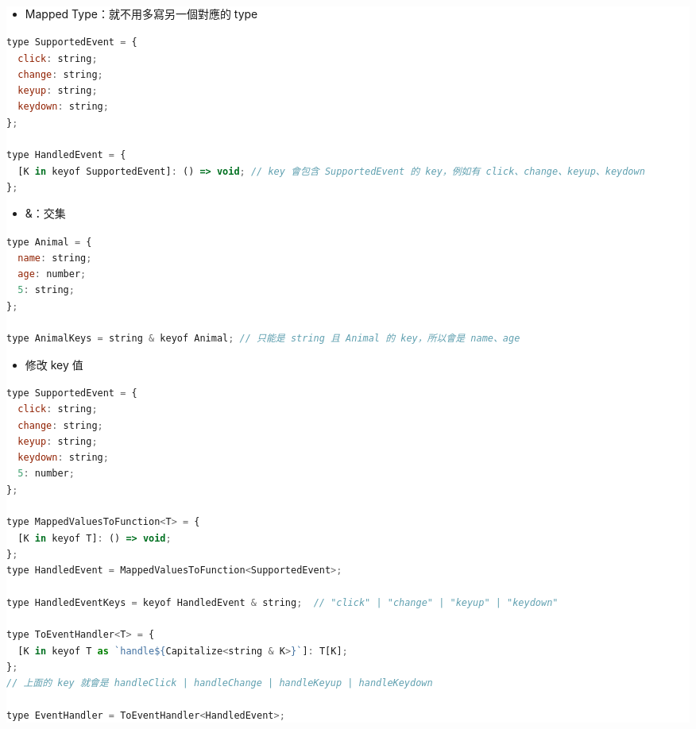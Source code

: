 - Mapped Type：就不用多寫另一個對應的 type

```javascript
type SupportedEvent = {
  click: string;
  change: string;
  keyup: string;
  keydown: string;
};

type HandledEvent = {
  [K in keyof SupportedEvent]: () => void; // key 會包含 SupportedEvent 的 key，例如有 click、change、keyup、keydown
};
```

- &：交集


```javascript
type Animal = {
  name: string;
  age: number;
  5: string;
};

type AnimalKeys = string & keyof Animal; // 只能是 string 且 Animal 的 key，所以會是 name、age

```

- 修改 key 值

```javascript
type SupportedEvent = {
  click: string;
  change: string;
  keyup: string;
  keydown: string;
  5: number;
};

type MappedValuesToFunction<T> = {
  [K in keyof T]: () => void;
};
type HandledEvent = MappedValuesToFunction<SupportedEvent>;

type HandledEventKeys = keyof HandledEvent & string;  // "click" | "change" | "keyup" | "keydown"

type ToEventHandler<T> = {
  [K in keyof T as `handle${Capitalize<string & K>}`]: T[K];
};
// 上面的 key 就會是 handleClick | handleChange | handleKeyup | handleKeydown

type EventHandler = ToEventHandler<HandledEvent>;
```
